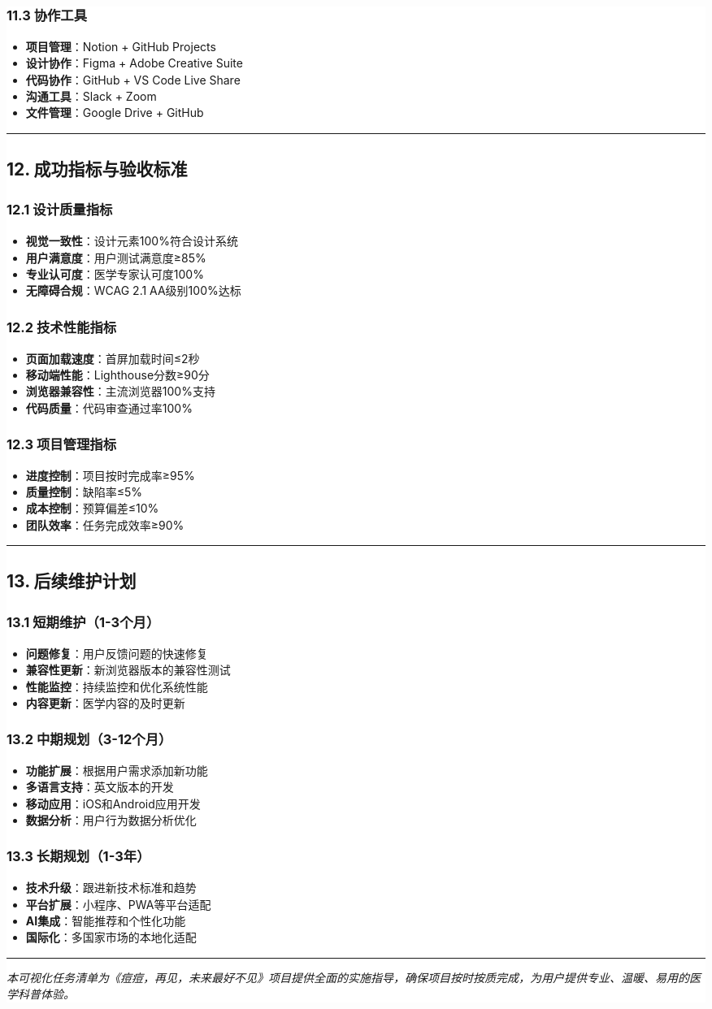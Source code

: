 ### 11.3 协作工具
- **项目管理**：Notion + GitHub Projects
- **设计协作**：Figma + Adobe Creative Suite
- **代码协作**：GitHub + VS Code Live Share
- **沟通工具**：Slack + Zoom
- **文件管理**：Google Drive + GitHub

---

## 12. 成功指标与验收标准

### 12.1 设计质量指标
- **视觉一致性**：设计元素100%符合设计系统
- **用户满意度**：用户测试满意度≥85%
- **专业认可度**：医学专家认可度100%
- **无障碍合规**：WCAG 2.1 AA级别100%达标

### 12.2 技术性能指标
- **页面加载速度**：首屏加载时间≤2秒
- **移动端性能**：Lighthouse分数≥90分
- **浏览器兼容性**：主流浏览器100%支持
- **代码质量**：代码审查通过率100%

### 12.3 项目管理指标
- **进度控制**：项目按时完成率≥95%
- **质量控制**：缺陷率≤5%
- **成本控制**：预算偏差≤10%
- **团队效率**：任务完成效率≥90%

---

## 13. 后续维护计划

### 13.1 短期维护（1-3个月）
- **问题修复**：用户反馈问题的快速修复
- **兼容性更新**：新浏览器版本的兼容性测试
- **性能监控**：持续监控和优化系统性能
- **内容更新**：医学内容的及时更新

### 13.2 中期规划（3-12个月）
- **功能扩展**：根据用户需求添加新功能
- **多语言支持**：英文版本的开发
- **移动应用**：iOS和Android应用开发
- **数据分析**：用户行为数据分析优化

### 13.3 长期规划（1-3年）
- **技术升级**：跟进新技术标准和趋势
- **平台扩展**：小程序、PWA等平台适配
- **AI集成**：智能推荐和个性化功能
- **国际化**：多国家市场的本地化适配

---

*本可视化任务清单为《痘痘，再见，未来最好不见》项目提供全面的实施指导，确保项目按时按质完成，为用户提供专业、温暖、易用的医学科普体验。*